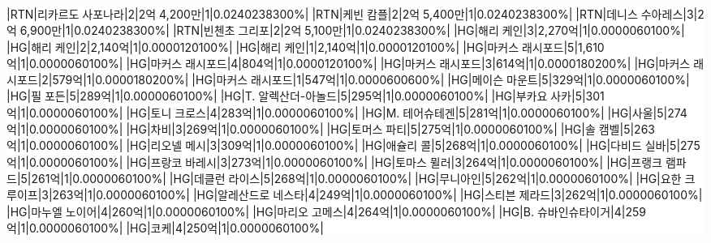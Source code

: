 |RTN|리카르도 사포나라|2|2억 4,200만|1|0.0240238300%|
|RTN|케빈 캄플|2|2억 5,400만|1|0.0240238300%|
|RTN|데니스 수아레스|3|2억 6,900만|1|0.0240238300%|
|RTN|빈첸초 그리포|2|2억 5,100만|1|0.0240238300%|
|HG|해리 케인|3|2,270억|1|0.0000060100%|
|HG|해리 케인|2|2,140억|1|0.0000120100%|
|HG|해리 케인|1|2,140억|1|0.0000120100%|
|HG|마커스 래시포드|5|1,610억|1|0.0000060100%|
|HG|마커스 래시포드|4|804억|1|0.0000120100%|
|HG|마커스 래시포드|3|614억|1|0.0000180200%|
|HG|마커스 래시포드|2|579억|1|0.0000180200%|
|HG|마커스 래시포드|1|547억|1|0.0000600600%|
|HG|메이슨 마운트|5|329억|1|0.0000060100%|
|HG|필 포든|5|289억|1|0.0000060100%|
|HG|T. 알렉산더-아놀드|5|295억|1|0.0000060100%|
|HG|부카요 사카|5|301억|1|0.0000060100%|
|HG|토니 크로스|4|283억|1|0.0000060100%|
|HG|M. 테어슈테겐|5|281억|1|0.0000060100%|
|HG|사울|5|274억|1|0.0000060100%|
|HG|차비|3|269억|1|0.0000060100%|
|HG|토머스 파티|5|275억|1|0.0000060100%|
|HG|솔 캠벨|5|263억|1|0.0000060100%|
|HG|리오넬 메시|3|309억|1|0.0000060100%|
|HG|애슐리 콜|5|268억|1|0.0000060100%|
|HG|다비드 실바|5|275억|1|0.0000060100%|
|HG|프랑코 바레시|3|273억|1|0.0000060100%|
|HG|토마스 뮐러|3|264억|1|0.0000060100%|
|HG|프랭크 램파드|5|261억|1|0.0000060100%|
|HG|데클런 라이스|5|268억|1|0.0000060100%|
|HG|무니아인|5|262억|1|0.0000060100%|
|HG|요한 크루이프|3|263억|1|0.0000060100%|
|HG|알레산드로 네스타|4|249억|1|0.0000060100%|
|HG|스티븐 제라드|3|262억|1|0.0000060100%|
|HG|마누엘 노이어|4|260억|1|0.0000060100%|
|HG|마리오 고메스|4|264억|1|0.0000060100%|
|HG|B. 슈바인슈타이거|4|259억|1|0.0000060100%|
|HG|코케|4|250억|1|0.0000060100%|